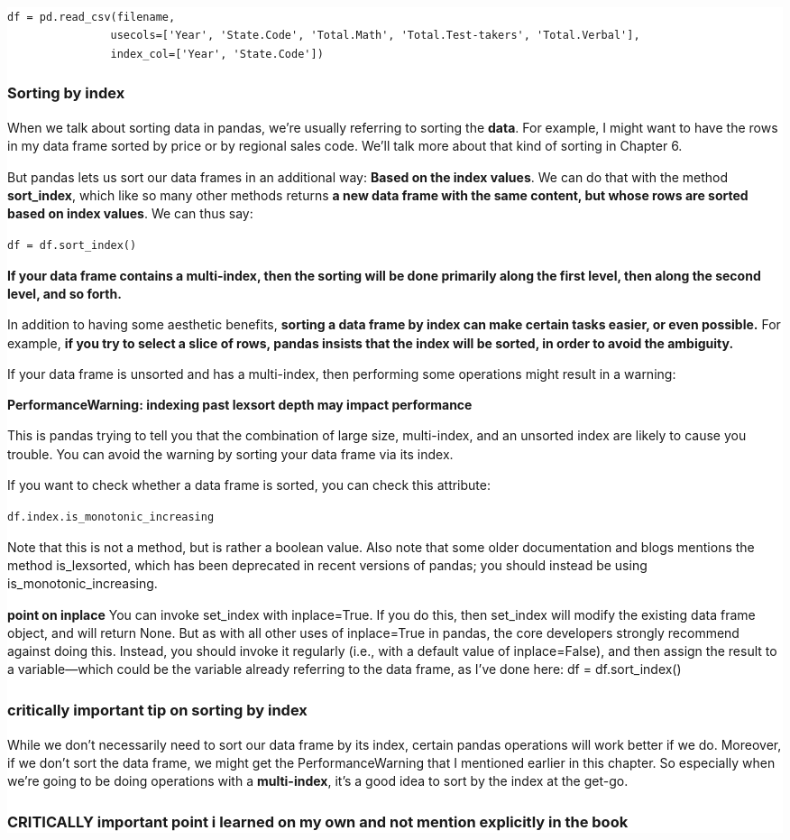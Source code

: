     df = pd.read_csv(filename,
                    usecols=['Year', 'State.Code', 'Total.Math', 'Total.Test-takers', 'Total.Verbal'],
                    index_col=['Year', 'State.Code'])

<a name="42"></a>
###  Sorting by index

When we talk about sorting data in pandas, we’re usually referring to sorting the **data**. For example, I might want to have the rows in my data frame sorted by price or by regional sales code. We’ll talk more about that kind of sorting in Chapter 6.

But pandas lets us sort our data frames in an additional way: **Based on the index values**. We can do that with the method **sort_index**, which like so many other methods returns **a new data frame with the same content, but whose rows are sorted based on index values**. We can thus say:

    df = df.sort_index()

**If your data frame contains a multi-index, then the sorting will be done primarily along the first level, then along the second level, and so forth.**

In addition to having some aesthetic benefits, **sorting a data frame by index can make certain tasks easier, or even possible.** For example, **if you try to select a slice of rows, pandas insists that the index will be sorted, in order to avoid the ambiguity.**

If your data frame is unsorted and has a multi-index, then performing some operations might result in a warning:

**PerformanceWarning: indexing past lexsort depth may impact performance**

This is pandas trying to tell you that the combination of large size, multi-index, and an unsorted index are likely to cause you trouble. You can avoid the warning by sorting your data frame via its index.

If you want to check whether a data frame is sorted, you can check this attribute:

    df.index.is_monotonic_increasing

Note that this is not a method, but is rather a boolean value. Also note that some older documentation and blogs mentions the method is_lexsorted, which has been deprecated in recent versions of pandas; you should instead be using is_monotonic_increasing.

**point on inplace**
You can invoke set_index with inplace=True. If you do this, then set_index will modify the existing data frame object, and will return None. But as with all other uses of inplace=True in pandas, the core developers strongly recommend against doing this. Instead, you should invoke it regularly (i.e., with a default value of inplace=False), and then assign the result to a variable—which could be the variable already referring to the data frame, as I’ve done here: df = df.sort_index()

### critically important tip on sorting by index
While we don’t necessarily need to sort our data frame by its index, certain pandas operations will work better if we do. Moreover, if we don’t sort the data frame, we might get the PerformanceWarning that I mentioned earlier in this chapter. So especially when we’re going to be doing operations with a **multi-index**, it’s a good idea to sort by the index at the get-go.

### CRITICALLY important point i learned on my own and not mention explicitly in the book 
